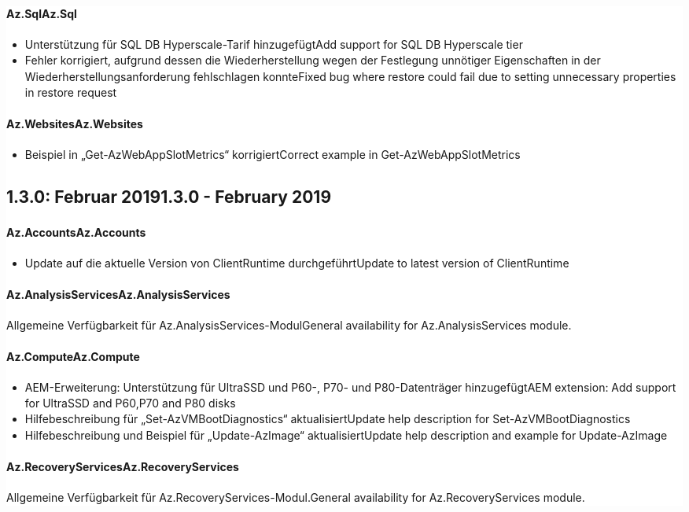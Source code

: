 #### <a name="azsql"></a><span data-ttu-id="cde94-183">Az.Sql</span><span class="sxs-lookup"><span data-stu-id="cde94-183">Az.Sql</span></span>
* <span data-ttu-id="cde94-184">Unterstützung für SQL DB Hyperscale-Tarif hinzugefügt</span><span class="sxs-lookup"><span data-stu-id="cde94-184">Add support for SQL DB Hyperscale tier</span></span>
* <span data-ttu-id="cde94-185">Fehler korrigiert, aufgrund dessen die Wiederherstellung wegen der Festlegung unnötiger Eigenschaften in der Wiederherstellungsanforderung fehlschlagen konnte</span><span class="sxs-lookup"><span data-stu-id="cde94-185">Fixed bug where restore could fail due to setting unnecessary properties in restore request</span></span>

#### <a name="azwebsites"></a><span data-ttu-id="cde94-186">Az.Websites</span><span class="sxs-lookup"><span data-stu-id="cde94-186">Az.Websites</span></span>
* <span data-ttu-id="cde94-187">Beispiel in „Get-AzWebAppSlotMetrics“ korrigiert</span><span class="sxs-lookup"><span data-stu-id="cde94-187">Correct example in Get-AzWebAppSlotMetrics</span></span>

## <a name="130---february-2019"></a><span data-ttu-id="cde94-188">1.3.0: Februar 2019</span><span class="sxs-lookup"><span data-stu-id="cde94-188">1.3.0 - February 2019</span></span>
#### <a name="azaccounts"></a><span data-ttu-id="cde94-189">Az.Accounts</span><span class="sxs-lookup"><span data-stu-id="cde94-189">Az.Accounts</span></span>
* <span data-ttu-id="cde94-190">Update auf die aktuelle Version von ClientRuntime durchgeführt</span><span class="sxs-lookup"><span data-stu-id="cde94-190">Update to latest version of ClientRuntime</span></span>

#### <a name="azanalysisservices"></a><span data-ttu-id="cde94-191">Az.AnalysisServices</span><span class="sxs-lookup"><span data-stu-id="cde94-191">Az.AnalysisServices</span></span>
<span data-ttu-id="cde94-192">Allgemeine Verfügbarkeit für Az.AnalysisServices-Modul</span><span class="sxs-lookup"><span data-stu-id="cde94-192">General availability for Az.AnalysisServices module.</span></span>

#### <a name="azcompute"></a><span data-ttu-id="cde94-193">Az.Compute</span><span class="sxs-lookup"><span data-stu-id="cde94-193">Az.Compute</span></span>
* <span data-ttu-id="cde94-194">AEM-Erweiterung: Unterstützung für UltraSSD und P60-, P70- und P80-Datenträger hinzugefügt</span><span class="sxs-lookup"><span data-stu-id="cde94-194">AEM extension: Add support for UltraSSD and P60,P70 and P80 disks</span></span>
* <span data-ttu-id="cde94-195">Hilfebeschreibung für „Set-AzVMBootDiagnostics“ aktualisiert</span><span class="sxs-lookup"><span data-stu-id="cde94-195">Update help description for Set-AzVMBootDiagnostics</span></span>
* <span data-ttu-id="cde94-196">Hilfebeschreibung und Beispiel für „Update-AzImage“ aktualisiert</span><span class="sxs-lookup"><span data-stu-id="cde94-196">Update help description and example for Update-AzImage</span></span>

#### <a name="azrecoveryservices"></a><span data-ttu-id="cde94-197">Az.RecoveryServices</span><span class="sxs-lookup"><span data-stu-id="cde94-197">Az.RecoveryServices</span></span>
<span data-ttu-id="cde94-198">Allgemeine Verfügbarkeit für Az.RecoveryServices-Modul.</span><span class="sxs-lookup"><span data-stu-id="cde94-198">General availability for Az.RecoveryServices module.</span></span>

